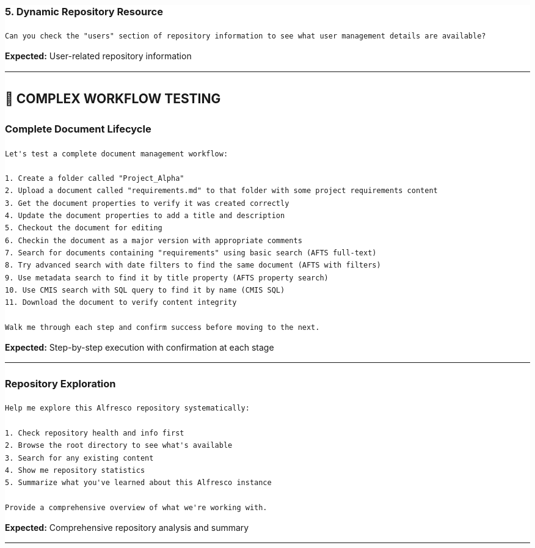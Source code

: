 
### **5. Dynamic Repository Resource**
```
Can you check the "users" section of repository information to see what user management details are available?
```

**Expected:** User-related repository information

---

## 🚀 **COMPLEX WORKFLOW TESTING**

### **Complete Document Lifecycle**
```
Let's test a complete document management workflow:

1. Create a folder called "Project_Alpha"
2. Upload a document called "requirements.md" to that folder with some project requirements content
3. Get the document properties to verify it was created correctly
4. Update the document properties to add a title and description
5. Checkout the document for editing
6. Checkin the document as a major version with appropriate comments
7. Search for documents containing "requirements" using basic search (AFTS full-text)
8. Try advanced search with date filters to find the same document (AFTS with filters)
9. Use metadata search to find it by title property (AFTS property search)
10. Use CMIS search with SQL query to find it by name (CMIS SQL)
11. Download the document to verify content integrity

Walk me through each step and confirm success before moving to the next.
```

**Expected:** Step-by-step execution with confirmation at each stage

---

### **Repository Exploration**
```
Help me explore this Alfresco repository systematically:

1. Check repository health and info first
2. Browse the root directory to see what's available
3. Search for any existing content
4. Show me repository statistics
5. Summarize what you've learned about this Alfresco instance

Provide a comprehensive overview of what we're working with.
```

**Expected:** Comprehensive repository analysis and summary

---

